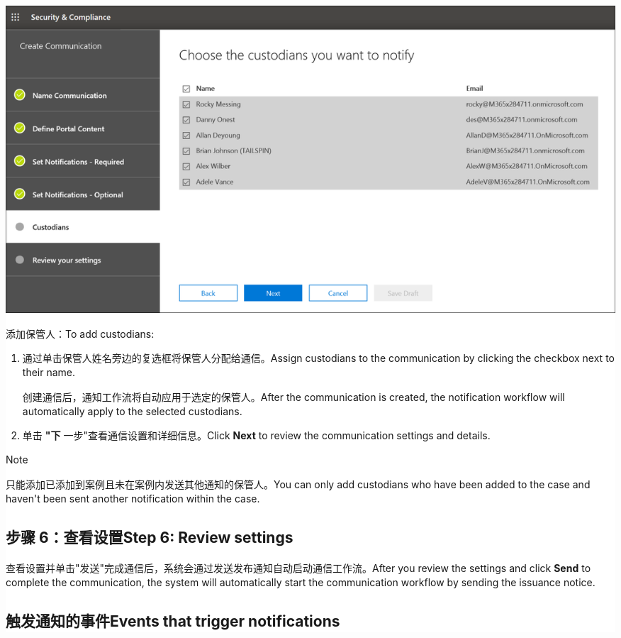 ![选择保管人页面](../media/SelectCustodians.PNG)

<span data-ttu-id="fd5a9-211">添加保管人：</span><span class="sxs-lookup"><span data-stu-id="fd5a9-211">To add custodians:</span></span>

1. <span data-ttu-id="fd5a9-212">通过单击保管人姓名旁边的复选框将保管人分配给通信。</span><span class="sxs-lookup"><span data-stu-id="fd5a9-212">Assign custodians to the communication by clicking the checkbox next to their name.</span></span>

    <span data-ttu-id="fd5a9-213">创建通信后，通知工作流将自动应用于选定的保管人。</span><span class="sxs-lookup"><span data-stu-id="fd5a9-213">After the communication is created, the notification workflow will automatically apply to the selected custodians.</span></span>

2. <span data-ttu-id="fd5a9-214">单击 **"下** 一步"查看通信设置和详细信息。</span><span class="sxs-lookup"><span data-stu-id="fd5a9-214">Click **Next** to review the communication settings and details.</span></span>

>[!NOTE]
><span data-ttu-id="fd5a9-215">只能添加已添加到案例且未在案例内发送其他通知的保管人。</span><span class="sxs-lookup"><span data-stu-id="fd5a9-215">You can only add custodians who have been added to the case and haven't been sent another notification within the case.</span></span>

## <a name="step-6-review-settings"></a><span data-ttu-id="fd5a9-216">步骤 6：查看设置</span><span class="sxs-lookup"><span data-stu-id="fd5a9-216">Step 6: Review settings</span></span>

<span data-ttu-id="fd5a9-217">查看设置并单击"发送"完成通信后，系统会通过发送发布通知自动启动通信工作流。</span><span class="sxs-lookup"><span data-stu-id="fd5a9-217">After you review the settings and click **Send** to complete the communication, the system will automatically start the communication workflow by sending the issuance notice.</span></span>

## <a name="events-that-trigger-notifications"></a><span data-ttu-id="fd5a9-218">触发通知的事件</span><span class="sxs-lookup"><span data-stu-id="fd5a9-218">Events that trigger notifications</span></span>

